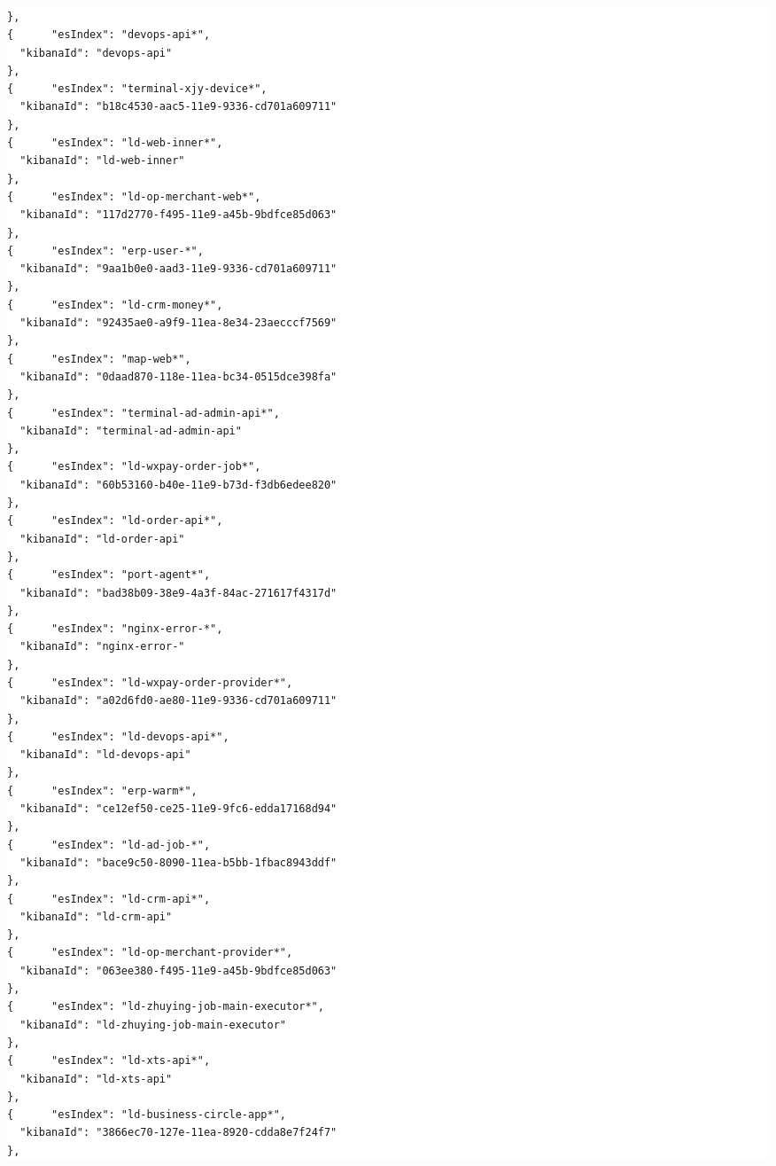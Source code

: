     },
    {      "esIndex": "devops-api*",
      "kibanaId": "devops-api"
    },
    {      "esIndex": "terminal-xjy-device*",
      "kibanaId": "b18c4530-aac5-11e9-9336-cd701a609711"
    },
    {      "esIndex": "ld-web-inner*",
      "kibanaId": "ld-web-inner"
    },
    {      "esIndex": "ld-op-merchant-web*",
      "kibanaId": "117d2770-f495-11e9-a45b-9bdfce85d063"
    },
    {      "esIndex": "erp-user-*",
      "kibanaId": "9aa1b0e0-aad3-11e9-9336-cd701a609711"
    },
    {      "esIndex": "ld-crm-money*",
      "kibanaId": "92435ae0-a9f9-11ea-8e34-23aecccf7569"
    },
    {      "esIndex": "map-web*",
      "kibanaId": "0daad870-118e-11ea-bc34-0515dce398fa"
    },
    {      "esIndex": "terminal-ad-admin-api*",
      "kibanaId": "terminal-ad-admin-api"
    },
    {      "esIndex": "ld-wxpay-order-job*",
      "kibanaId": "60b53160-b40e-11e9-b73d-f3db6edee820"
    },
    {      "esIndex": "ld-order-api*",
      "kibanaId": "ld-order-api"
    },
    {      "esIndex": "port-agent*",
      "kibanaId": "bad38b09-38e9-4a3f-84ac-271617f4317d"
    },
    {      "esIndex": "nginx-error-*",
      "kibanaId": "nginx-error-"
    },
    {      "esIndex": "ld-wxpay-order-provider*",
      "kibanaId": "a02d6fd0-ae80-11e9-9336-cd701a609711"
    },
    {      "esIndex": "ld-devops-api*",
      "kibanaId": "ld-devops-api"
    },
    {      "esIndex": "erp-warm*",
      "kibanaId": "ce12ef50-ce25-11e9-9fc6-edda17168d94"
    },
    {      "esIndex": "ld-ad-job-*",
      "kibanaId": "bace9c50-8090-11ea-b5bb-1fbac8943ddf"
    },
    {      "esIndex": "ld-crm-api*",
      "kibanaId": "ld-crm-api"
    },
    {      "esIndex": "ld-op-merchant-provider*",
      "kibanaId": "063ee380-f495-11e9-a45b-9bdfce85d063"
    },
    {      "esIndex": "ld-zhuying-job-main-executor*",
      "kibanaId": "ld-zhuying-job-main-executor"
    },
    {      "esIndex": "ld-xts-api*",
      "kibanaId": "ld-xts-api"
    },
    {      "esIndex": "ld-business-circle-app*",
      "kibanaId": "3866ec70-127e-11ea-8920-cdda8e7f24f7"
    },
